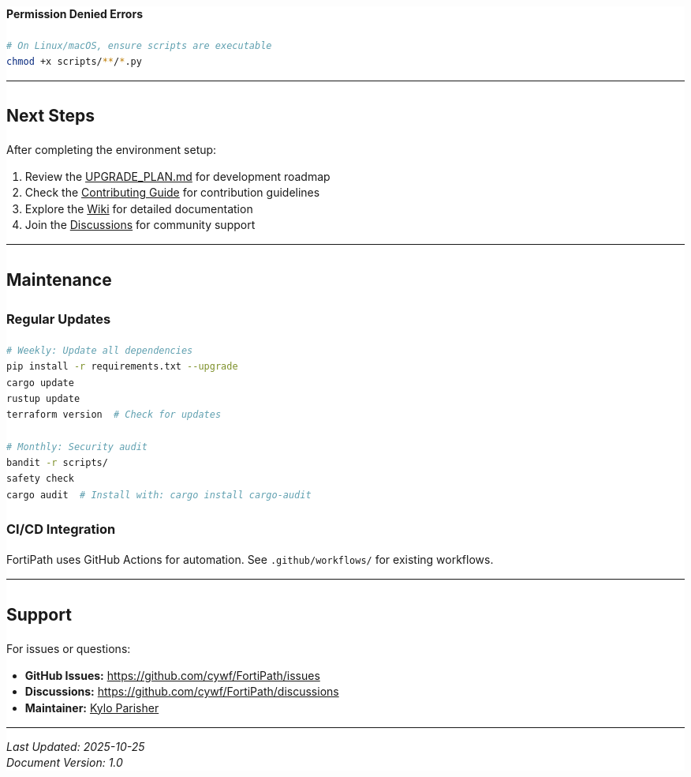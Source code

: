 #### Permission Denied Errors
```bash
# On Linux/macOS, ensure scripts are executable
chmod +x scripts/**/*.py
```

---

## Next Steps

After completing the environment setup:
1. Review the [UPGRADE_PLAN.md](./UPGRADE_PLAN.md) for development roadmap
2. Check the [Contributing Guide](./Contributing.md) for contribution guidelines
3. Explore the [Wiki](https://github.com/cywf/FortiPath/wiki) for detailed documentation
4. Join the [Discussions](https://github.com/cywf/FortiPath/discussions) for community support

---

## Maintenance

### Regular Updates
```bash
# Weekly: Update all dependencies
pip install -r requirements.txt --upgrade
cargo update
rustup update
terraform version  # Check for updates

# Monthly: Security audit
bandit -r scripts/
safety check
cargo audit  # Install with: cargo install cargo-audit
```

### CI/CD Integration
FortiPath uses GitHub Actions for automation. See `.github/workflows/` for existing workflows.

---

## Support

For issues or questions:
- **GitHub Issues:** https://github.com/cywf/FortiPath/issues
- **Discussions:** https://github.com/cywf/FortiPath/discussions
- **Maintainer:** [Kylo Parisher](https://linkedin.com/in/kparisher)

---

*Last Updated: 2025-10-25*  
*Document Version: 1.0*
